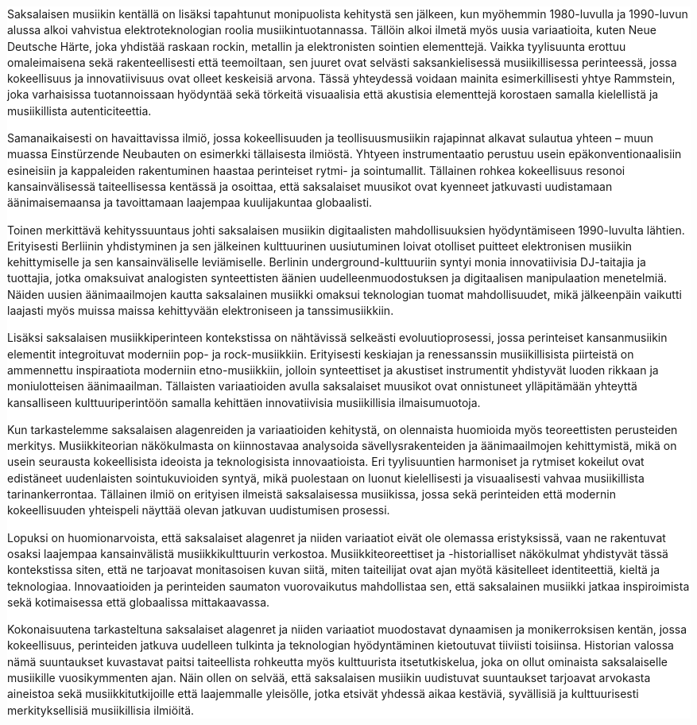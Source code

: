 Saksalaisen musiikin kentällä on lisäksi tapahtunut monipuolista kehitystä sen jälkeen, kun
myöhemmin 1980-luvulla ja 1990-luvun alussa alkoi vahvistua elektroteknologian roolia
musiikintuotannassa. Tällöin alkoi ilmetä myös uusia variaatioita, kuten Neue Deutsche Härte, joka
yhdistää raskaan rockin, metallin ja elektronisten sointien elementtejä. Vaikka tyylisuunta erottuu
omaleimaisena sekä rakenteellisesti että teemoiltaan, sen juuret ovat selvästi saksankielisessä
musiikillisessa perinteessä, jossa kokeellisuus ja innovatiivisuus ovat olleet keskeisiä arvona.
Tässä yhteydessä voidaan mainita esimerkillisesti yhtye Rammstein, joka varhaisissa tuotannoissaan
hyödyntää sekä törkeitä visuaalisia että akustisia elementtejä korostaen samalla kielellistä ja
musiikillista autenticiteettia.

Samanaikaisesti on havaittavissa ilmiö, jossa kokeellisuuden ja teollisuusmusiikin rajapinnat
alkavat sulautua yhteen – muun muassa Einstürzende Neubauten on esimerkki tällaisesta ilmiöstä.
Yhtyeen instrumentaatio perustuu usein epäkonventionaalisiin esineisiin ja kappaleiden rakentuminen
haastaa perinteiset rytmi- ja sointumallit. Tällainen rohkea kokeellisuus resonoi kansainvälisessä
taiteellisessa kentässä ja osoittaa, että saksalaiset muusikot ovat kyenneet jatkuvasti uudistamaan
äänimaisemaansa ja tavoittamaan laajempaa kuulijakuntaa globaalisti.

Toinen merkittävä kehityssuuntaus johti saksalaisen musiikin digitaalisten mahdollisuuksien
hyödyntämiseen 1990-luvulta lähtien. Erityisesti Berliinin yhdistyminen ja sen jälkeinen
kulttuurinen uusiutuminen loivat otolliset puitteet elektronisen musiikin kehittymiselle ja sen
kansainväliselle leviämiselle. Berlinin underground-kulttuuriin syntyi monia innovatiivisia
DJ-taitajia ja tuottajia, jotka omaksuivat analogisten synteettisten äänien uudelleenmuodostuksen ja
digitaalisen manipulaation menetelmiä. Näiden uusien äänimaailmojen kautta saksalainen musiikki
omaksui teknologian tuomat mahdollisuudet, mikä jälkeenpäin vaikutti laajasti myös muissa maissa
kehittyvään elektroniseen ja tanssimusiikkiin.

Lisäksi saksalaisen musiikkiperinteen kontekstissa on nähtävissä selkeästi evoluutioprosessi, jossa
perinteiset kansanmusiikin elementit integroituvat moderniin pop- ja rock-musiikkiin. Erityisesti
keskiajan ja renessanssin musiikillisista piirteistä on ammennettu inspiraatiota moderniin
etno-musiikkiin, jolloin synteettiset ja akustiset instrumentit yhdistyvät luoden rikkaan ja
moniulotteisen äänimaailman. Tällaisten variaatioiden avulla saksalaiset muusikot ovat onnistuneet
ylläpitämään yhteyttä kansalliseen kulttuuriperintöön samalla kehittäen innovatiivisia musiikillisia
ilmaisumuotoja.

Kun tarkastelemme saksalaisen alagenreiden ja variaatioiden kehitystä, on olennaista huomioida myös
teoreettisten perusteiden merkitys. Musiikkiteorian näkökulmasta on kiinnostavaa analysoida
sävellysrakenteiden ja äänimaailmojen kehittymistä, mikä on usein seurausta kokeellisista ideoista
ja teknologisista innovaatioista. Eri tyylisuuntien harmoniset ja rytmiset kokeilut ovat edistäneet
uudenlaisten sointukuvioiden syntyä, mikä puolestaan on luonut kielellisesti ja visuaalisesti vahvaa
musiikillista tarinankerrontaa. Tällainen ilmiö on erityisen ilmeistä saksalaisessa musiikissa,
jossa sekä perinteiden että modernin kokeellisuuden yhteispeli näyttää olevan jatkuvan uudistumisen
prosessi.

Lopuksi on huomionarvoista, että saksalaiset alagenret ja niiden variaatiot eivät ole olemassa
eristyksissä, vaan ne rakentuvat osaksi laajempaa kansainvälistä musiikkikulttuurin verkostoa.
Musiikkiteoreettiset ja -historialliset näkökulmat yhdistyvät tässä kontekstissa siten, että ne
tarjoavat monitasoisen kuvan siitä, miten taiteilijat ovat ajan myötä käsitelleet identiteettiä,
kieltä ja teknologiaa. Innovaatioiden ja perinteiden saumaton vuorovaikutus mahdollistaa sen, että
saksalainen musiikki jatkaa inspiroimista sekä kotimaisessa että globaalissa mittakaavassa.

Kokonaisuutena tarkasteltuna saksalaiset alagenret ja niiden variaatiot muodostavat dynaamisen ja
monikerroksisen kentän, jossa kokeellisuus, perinteiden jatkuva uudelleen tulkinta ja teknologian
hyödyntäminen kietoutuvat tiiviisti toisiinsa. Historian valossa nämä suuntaukset kuvastavat paitsi
taiteellista rohkeutta myös kulttuurista itsetutkiskelua, joka on ollut ominaista saksalaiselle
musiikille vuosikymmenten ajan. Näin ollen on selvää, että saksalaisen musiikin uudistuvat
suuntaukset tarjoavat arvokasta aineistoa sekä musiikkitutkijoille että laajemmalle yleisölle, jotka
etsivät yhdessä aikaa kestäviä, syvällisiä ja kulttuurisesti merkityksellisiä musiikillisia
ilmiöitä.
